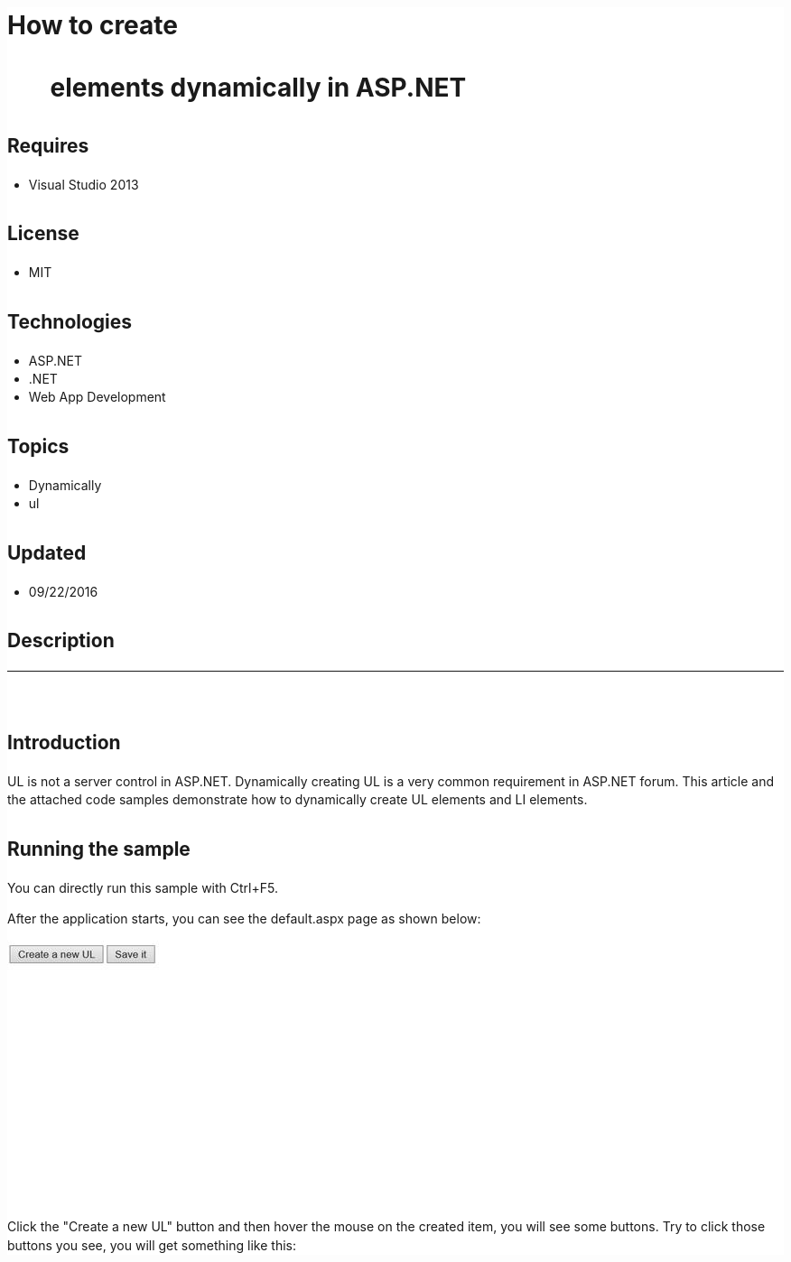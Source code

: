 # How to create <ul> elements dynamically in ASP.NET
## Requires
- Visual Studio 2013
## License
- MIT
## Technologies
- ASP.NET
- .NET
- Web App Development
## Topics
- Dynamically
- ul
## Updated
- 09/22/2016
## Description

<hr>
<div><a href="http://blogs.msdn.com/b/onecode"><img src=":-onecodesampletopbanner1" alt=""></a><strong>&nbsp;</strong><em>&nbsp;</em></div>
<h2 class="MsoNormal">Introduction</h2>
<p class="MsoNormal">UL is not a server control in ASP.NET. Dynamically creating UL is a very common requirement in ASP.NET forum. This article and the attached code samples demonstrate how to dynamically create UL elements and LI elements.</p>
<h2 class="MsoNormal">Running the sample</h2>
<p class="MsoNormal">You can directly run this sample with Ctrl&#43;F5.</p>
<p class="MsoNormal">After the application starts, you can see the default.aspx page as shown below:</p>
<p class="MsoNormal"><span><img src="156776-image.png" alt="" width="500" height="293" align="middle">
</span></p>
<p class="MsoNormal">Click the &quot;Create a new UL&quot; button and then hover the mouse on the created item, you will see some buttons. Try to click those buttons you see, you will get something like this:</p>